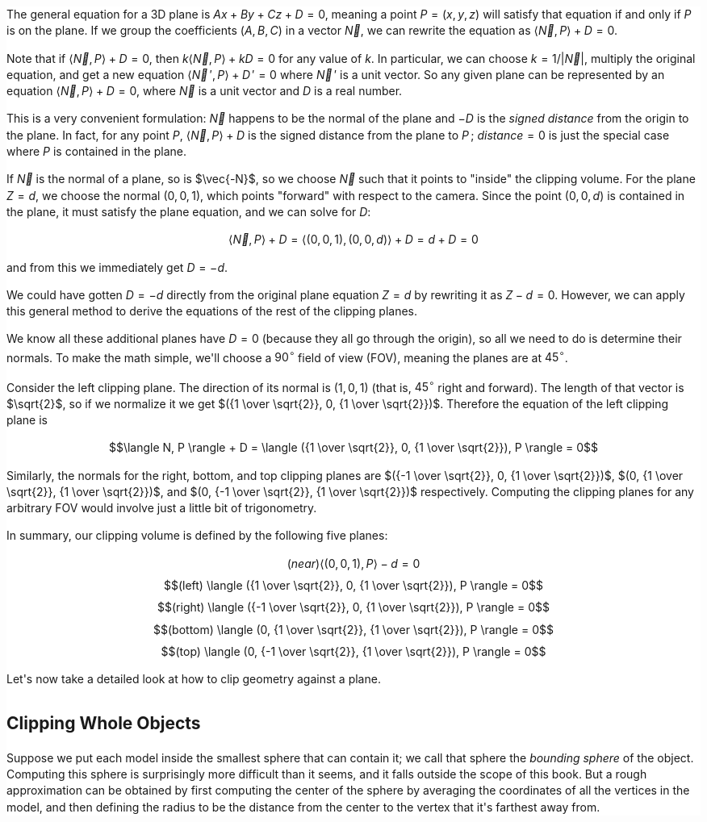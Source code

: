 The general equation for a 3D plane is $Ax + By + Cz + D = 0$, meaning a point $P = (x, y, z)$ will satisfy that equation if and only if $P$ is on the plane. If we group the coefficients $(A, B, C)$ in a vector $\vec{N}$, we can rewrite the equation as $\langle \vec{N}, P \rangle + D = 0$.

Note that if $\langle \vec{N}, P \rangle + D = 0$, then $k\langle \vec{N}, P \rangle + kD = 0$ for any value of $k$. In particular, we can choose $k = {1 / |\vec{N}|}$, multiply the original equation, and get a new equation $\langle \vec{N}\, ', P \rangle + D\, ' = 0$ where $\vec{N}\, '$ is a unit vector. So any given plane can be represented by an equation $\langle \vec{N}, P \rangle + D = 0$, where $\vec{N}$ is a unit vector and $D$ is a real number.

This is a very convenient formulation: $\vec{N}$ happens to be the normal of the plane and $-D$ is the *signed distance* from the origin to the plane. In fact, for any point $P$, $\langle \vec{N}, P \rangle + D$ is the signed distance from the plane to $P$ ; $distance = 0$ is just the special case where $P$ is contained in the plane.

If $\vec{N}$ is the normal of a plane, so is $\vec{-N}$, so we choose $\vec{N}$ such that it points to "inside" the clipping volume. For the plane $Z = d$, we choose the normal $(0, 0, 1)$, which points "forward" with respect to the camera. Since the point $(0, 0, d)$ is contained in the plane, it must satisfy the plane equation, and we can solve for $D$:

$$\langle \vec{N}, P \rangle + D = \langle (0, 0, 1), (0, 0, d) \rangle + D = d + D = 0$$

and from this we immediately get $D = -d$.

We could have gotten $D = -d$ directly from the original plane equation $Z = d$ by rewriting it as $Z - d = 0$. However, we can apply this general method to derive the equations of the rest of the clipping planes.

We know all these additional planes have $D = 0$ (because they all go through the origin), so all we need to do is determine their normals. To make the math simple, we'll choose a $90^\circ$ field of view (FOV), meaning the planes are at $45^\circ$.

Consider the left clipping plane. The direction of its normal is $(1, 0, 1)$ (that is, $45^\circ$ right and forward). The length of that vector is $\sqrt{2}$, so if we normalize it we get $({1 \over \sqrt{2}}, 0, {1 \over \sqrt{2}})$. Therefore the equation of the left clipping plane is

$$\langle N, P \rangle + D = \langle ({1 \over \sqrt{2}}, 0, {1 \over \sqrt{2}}), P \rangle = 0$$

Similarly, the normals for the right, bottom, and top clipping planes are $({-1 \over \sqrt{2}}, 0, {1 \over \sqrt{2}})$, $(0, {1 \over \sqrt{2}}, {1 \over \sqrt{2}})$, and $(0, {-1 \over \sqrt{2}}, {1 \over \sqrt{2}})$ respectively. Computing the clipping planes for any arbitrary FOV would involve just a little bit of trigonometry.

In summary, our clipping volume is defined by the following five planes:

$$(near) \langle (0, 0, 1), P \rangle - d = 0$$ $$(left) \langle ({1 \over \sqrt{2}}, 0, {1 \over \sqrt{2}}), P \rangle = 0$$ $$(right) \langle ({-1 \over \sqrt{2}}, 0, {1 \over \sqrt{2}}), P \rangle = 0$$ $$(bottom) \langle (0, {1 \over \sqrt{2}}, {1 \over \sqrt{2}}), P \rangle = 0$$ $$(top) \langle (0, {-1 \over \sqrt{2}}, {1 \over \sqrt{2}}), P \rangle = 0$$

Let's now take a detailed look at how to clip geometry against a plane.

## Clipping Whole Objects

Suppose we put each model inside the smallest sphere that can contain it; we call that sphere the *bounding sphere* of the object. Computing this sphere is surprisingly more difficult than it seems, and it falls outside the scope of this book. But a rough approximation can be obtained by first computing the center of the sphere by averaging the coordinates of all the vertices in the model, and then defining the radius to be the distance from the center to the vertex that it's farthest away from.

